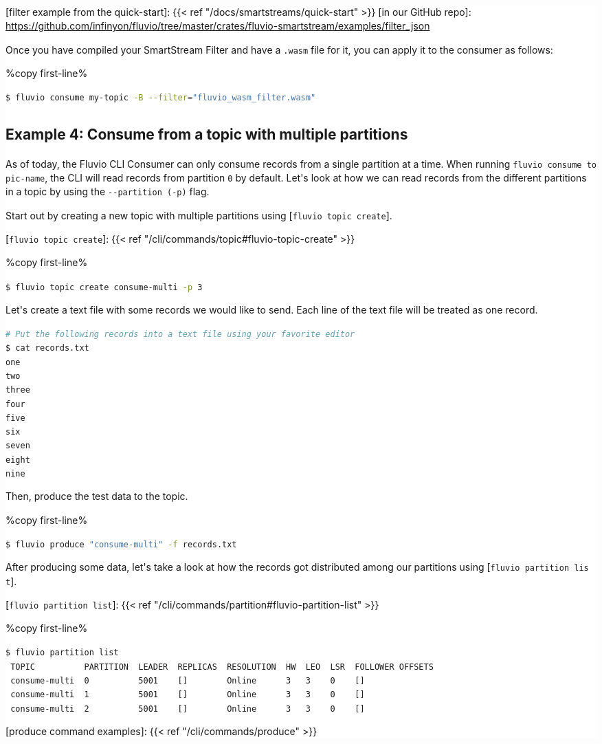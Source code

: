 [filter example from the quick-start]: {{< ref "/docs/smartstreams/quick-start" >}}
[in our GitHub repo]: https://github.com/infinyon/fluvio/tree/master/crates/fluvio-smartstream/examples/filter_json

Once you have compiled your SmartStream Filter and have a `.wasm` file for it, you
can apply it to the consumer as follows:

%copy first-line%
```bash
$ fluvio consume my-topic -B --filter="fluvio_wasm_filter.wasm"
```

## Example 4: Consume from a topic with multiple partitions

As of today, the Fluvio CLI Consumer can only consume records from a single
partition at a time. When running `fluvio consume topic-name`, the CLI will
read records from partition `0` by default. Let's look at how we can read
records from the different partitions in a topic by using the `--partition (-p)` flag.

Start out by creating a new topic with multiple partitions using [`fluvio topic create`].

[`fluvio topic create`]: {{< ref "/cli/commands/topic#fluvio-topic-create" >}}

%copy first-line%
```bash
$ fluvio topic create consume-multi -p 3
```

Let's create a text file with some records we would like to send. Each line of the
text file will be treated as one record.

```bash
# Put the following records into a text file using your favorite editor
$ cat records.txt
one
two
three
four
five
six
seven
eight
nine
```

Then, produce the test data to the topic.

%copy first-line%
```bash
$ fluvio produce "consume-multi" -f records.txt
```

After producing some data, let's take a look at how the records got distributed
among our partitions using [`fluvio partition list`].

[`fluvio partition list`]: {{< ref "/cli/commands/partition#fluvio-partition-list" >}}

%copy first-line%
```bash
$ fluvio partition list
 TOPIC          PARTITION  LEADER  REPLICAS  RESOLUTION  HW  LEO  LSR  FOLLOWER OFFSETS
 consume-multi  0          5001    []        Online      3   3    0    []
 consume-multi  1          5001    []        Online      3   3    0    []
 consume-multi  2          5001    []        Online      3   3    0    []
```


[produce command examples]: {{< ref "/cli/commands/produce" >}}